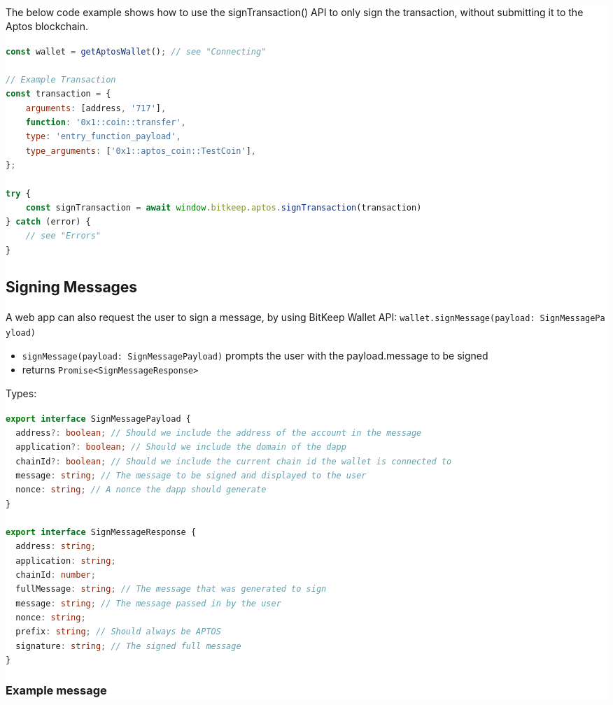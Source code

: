 The below code example shows how to use the signTransaction() API to only sign the transaction, without submitting it to the Aptos blockchain.

```js
const wallet = getAptosWallet(); // see "Connecting"

// Example Transaction
const transaction = {
    arguments: [address, '717'],
    function: '0x1::coin::transfer',
    type: 'entry_function_payload',
    type_arguments: ['0x1::aptos_coin::TestCoin'],
};

try {
    const signTransaction = await window.bitkeep.aptos.signTransaction(transaction)
} catch (error) {
    // see "Errors"
}

```

## Signing Messages

A web app can also request the user to sign a message, by using BitKeep Wallet API: `wallet.signMessage(payload: SignMessagePayload)`

- `signMessage(payload: SignMessagePayload)` prompts the user with the payload.message to be signed
- returns `Promise<SignMessageResponse>`

Types:

```ts
export interface SignMessagePayload {
  address?: boolean; // Should we include the address of the account in the message
  application?: boolean; // Should we include the domain of the dapp
  chainId?: boolean; // Should we include the current chain id the wallet is connected to
  message: string; // The message to be signed and displayed to the user
  nonce: string; // A nonce the dapp should generate
}

export interface SignMessageResponse {
  address: string;
  application: string;
  chainId: number;
  fullMessage: string; // The message that was generated to sign
  message: string; // The message passed in by the user
  nonce: string;
  prefix: string; // Should always be APTOS
  signature: string; // The signed full message
}
```

### Example message
